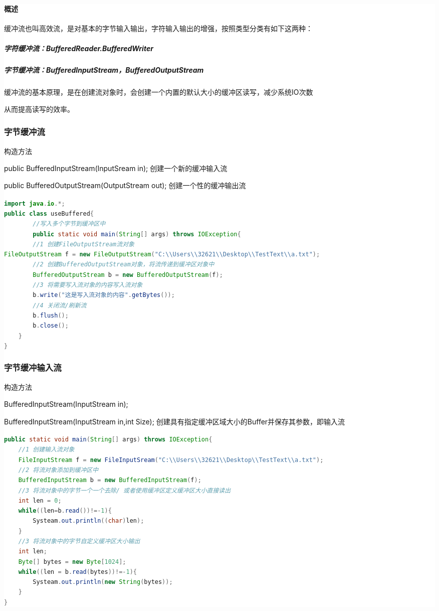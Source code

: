 #### 概述

缓冲流也叫高效流，是对基本的字节输入输出，字符输入输出的增强，按照类型分类有如下这两种：

##### 字符缓冲流：BufferedReader.BufferedWriter

##### 字节缓冲流：BufferedInputStream，BufferedOutputStream

缓冲流的基本原理，是在创建流对象时，会创建一个内置的默认大小的缓冲区读写，减少系统IO次数

从而提高读写的效率。

### 字节缓冲流

构造方法

public BufferedInputStream(InputSream in); 创建一个新的缓冲输入流

public BufferedOutputStream(OutputStream out); 创建一个性的缓冲输出流

```java
import java.io.*;
public class useBuffered{
		//写入多个字节到缓冲区中
		public static void main(String[] args) throws IOException{
		//1 创建FileOutputStream流对象
FileOutputStream f = new FileOutputStream("C:\\Users\\32621\\Desktop\\TestText\\a.txt");
		//2 创建BufferedOutputStream对象，将流传递到缓冲区对象中
		BufferedOutputStream b = new BufferedOutputStream(f);
		//3 将需要写入流对象的内容写入流对象
		b.write("这是写入流对象的内容".getBytes());
		//4 关闭流/刷新流
		b.flush();
		b.close();
	}
}
```

### 字节缓冲输入流

构造方法

BufferedInputStream(InputStream in);

BufferedInputStream(InputStream in,int Size); 创建具有指定缓冲区域大小的Buffer并保存其参数，即输入流

```java
public static void main(String[] args) throws IOException{
    //1 创建输入流对象
    FileInputStream f = new FileInputSream("C:\\Users\\32621\\Desktop\\TestText\\a.txt");
    //2 将流对象添加到缓冲区中
    BufferedInputStream b = new BufferedInputStream(f);
    //3 将流对象中的字节一个一个去除/ 或者使用缓冲区定义缓冲区大小直接读出
    int len = 0;
    while((len=b.read())!=-1){
        Systeam.out.println((char)len);
    }
    //3 将流对象中的字节自定义缓冲区大小输出
    int len;
    Byte[] bytes = new Byte[1024];
    while((len = b.read(bytes))!=-1){
        Systeam.out.println(new String(bytes));
    }
}
```
